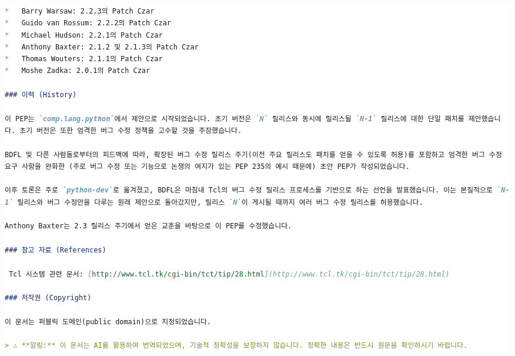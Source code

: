 ```markdown
*   Barry Warsaw: 2.2.3의 Patch Czar
*   Guido van Rossum: 2.2.2의 Patch Czar
*   Michael Hudson: 2.2.1의 Patch Czar
*   Anthony Baxter: 2.1.2 및 2.1.3의 Patch Czar
*   Thomas Wouters: 2.1.1의 Patch Czar
*   Moshe Zadka: 2.0.1의 Patch Czar

### 이력 (History)

이 PEP는 `comp.lang.python`에서 제안으로 시작되었습니다. 초기 버전은 `N` 릴리스와 동시에 릴리스될 `N-1` 릴리스에 대한 단일 패치를 제안했습니다. 초기 버전은 또한 엄격한 버그 수정 정책을 고수할 것을 주장했습니다.

BDFL 및 다른 사람들로부터의 피드백에 따라, 확장된 버그 수정 릴리스 주기(이전 주요 릴리스도 패치를 얻을 수 있도록 허용)를 포함하고 엄격한 버그 수정 요구 사항을 완화한 (주로 버그 수정 또는 기능으로 논쟁의 여지가 있는 PEP 235의 예시 때문에) 초안 PEP가 작성되었습니다.

이후 토론은 주로 `python-dev`로 옮겨졌고, BDFL은 마침내 Tcl의 버그 수정 릴리스 프로세스를 기반으로 하는 선언을 발표했습니다. 이는 본질적으로 `N-1` 릴리스와 버그 수정만을 다루는 원래 제안으로 돌아갔지만, 릴리스 `N`이 게시될 때까지 여러 버그 수정 릴리스를 허용했습니다.

Anthony Baxter는 2.3 릴리스 주기에서 얻은 교훈을 바탕으로 이 PEP를 수정했습니다.

### 참고 자료 (References)

 Tcl 시스템 관련 문서: [http://www.tcl.tk/cgi-bin/tct/tip/28.html](http://www.tcl.tk/cgi-bin/tct/tip/28.html)

### 저작권 (Copyright)

이 문서는 퍼블릭 도메인(public domain)으로 지정되었습니다.

> ⚠️ **알림:** 이 문서는 AI를 활용하여 번역되었으며, 기술적 정확성을 보장하지 않습니다. 정확한 내용은 반드시 원문을 확인하시기 바랍니다.
